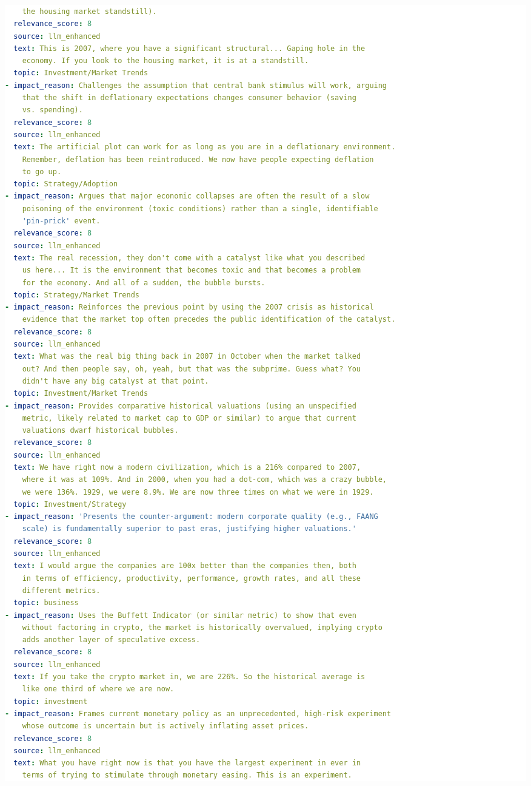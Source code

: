 ```yaml
    the housing market standstill).
  relevance_score: 8
  source: llm_enhanced
  text: This is 2007, where you have a significant structural... Gaping hole in the
    economy. If you look to the housing market, it is at a standstill.
  topic: Investment/Market Trends
- impact_reason: Challenges the assumption that central bank stimulus will work, arguing
    that the shift in deflationary expectations changes consumer behavior (saving
    vs. spending).
  relevance_score: 8
  source: llm_enhanced
  text: The artificial plot can work for as long as you are in a deflationary environment.
    Remember, deflation has been reintroduced. We now have people expecting deflation
    to go up.
  topic: Strategy/Adoption
- impact_reason: Argues that major economic collapses are often the result of a slow
    poisoning of the environment (toxic conditions) rather than a single, identifiable
    'pin-prick' event.
  relevance_score: 8
  source: llm_enhanced
  text: The real recession, they don't come with a catalyst like what you described
    us here... It is the environment that becomes toxic and that becomes a problem
    for the economy. And all of a sudden, the bubble bursts.
  topic: Strategy/Market Trends
- impact_reason: Reinforces the previous point by using the 2007 crisis as historical
    evidence that the market top often precedes the public identification of the catalyst.
  relevance_score: 8
  source: llm_enhanced
  text: What was the real big thing back in 2007 in October when the market talked
    out? And then people say, oh, yeah, but that was the subprime. Guess what? You
    didn't have any big catalyst at that point.
  topic: Investment/Market Trends
- impact_reason: Provides comparative historical valuations (using an unspecified
    metric, likely related to market cap to GDP or similar) to argue that current
    valuations dwarf historical bubbles.
  relevance_score: 8
  source: llm_enhanced
  text: We have right now a modern civilization, which is a 216% compared to 2007,
    where it was at 109%. And in 2000, when you had a dot-com, which was a crazy bubble,
    we were 136%. 1929, we were 8.9%. We are now three times on what we were in 1929.
  topic: Investment/Strategy
- impact_reason: 'Presents the counter-argument: modern corporate quality (e.g., FAANG
    scale) is fundamentally superior to past eras, justifying higher valuations.'
  relevance_score: 8
  source: llm_enhanced
  text: I would argue the companies are 100x better than the companies then, both
    in terms of efficiency, productivity, performance, growth rates, and all these
    different metrics.
  topic: business
- impact_reason: Uses the Buffett Indicator (or similar metric) to show that even
    without factoring in crypto, the market is historically overvalued, implying crypto
    adds another layer of speculative excess.
  relevance_score: 8
  source: llm_enhanced
  text: If you take the crypto market in, we are 226%. So the historical average is
    like one third of where we are now.
  topic: investment
- impact_reason: Frames current monetary policy as an unprecedented, high-risk experiment
    whose outcome is uncertain but is actively inflating asset prices.
  relevance_score: 8
  source: llm_enhanced
  text: What you have right now is that you have the largest experiment in ever in
    terms of trying to stimulate through monetary easing. This is an experiment.
```